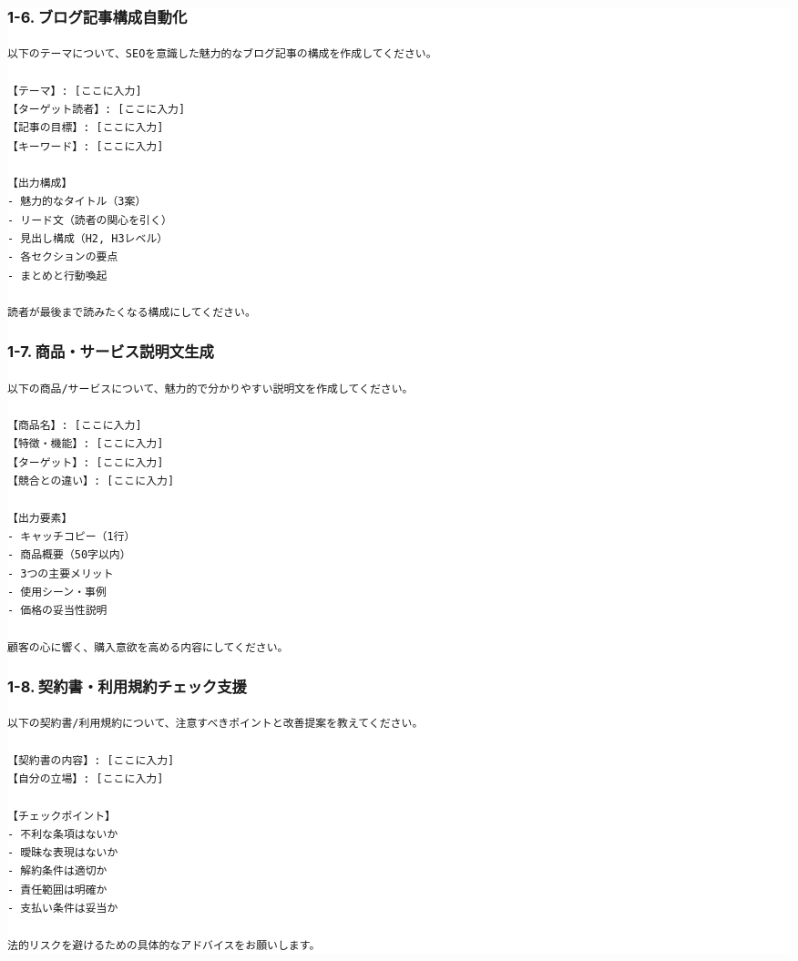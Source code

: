 ### 1-6. ブログ記事構成自動化
```
以下のテーマについて、SEOを意識した魅力的なブログ記事の構成を作成してください。

【テーマ】: [ここに入力]
【ターゲット読者】: [ここに入力]
【記事の目標】: [ここに入力]
【キーワード】: [ここに入力]

【出力構成】
- 魅力的なタイトル（3案）
- リード文（読者の関心を引く）
- 見出し構成（H2, H3レベル）
- 各セクションの要点
- まとめと行動喚起

読者が最後まで読みたくなる構成にしてください。
```

### 1-7. 商品・サービス説明文生成
```
以下の商品/サービスについて、魅力的で分かりやすい説明文を作成してください。

【商品名】: [ここに入力]
【特徴・機能】: [ここに入力]
【ターゲット】: [ここに入力]
【競合との違い】: [ここに入力]

【出力要素】
- キャッチコピー（1行）
- 商品概要（50字以内）
- 3つの主要メリット
- 使用シーン・事例
- 価格の妥当性説明

顧客の心に響く、購入意欲を高める内容にしてください。
```

### 1-8. 契約書・利用規約チェック支援
```
以下の契約書/利用規約について、注意すべきポイントと改善提案を教えてください。

【契約書の内容】: [ここに入力]
【自分の立場】: [ここに入力]

【チェックポイント】
- 不利な条項はないか
- 曖昧な表現はないか
- 解約条件は適切か
- 責任範囲は明確か
- 支払い条件は妥当か

法的リスクを避けるための具体的なアドバイスをお願いします。
```
